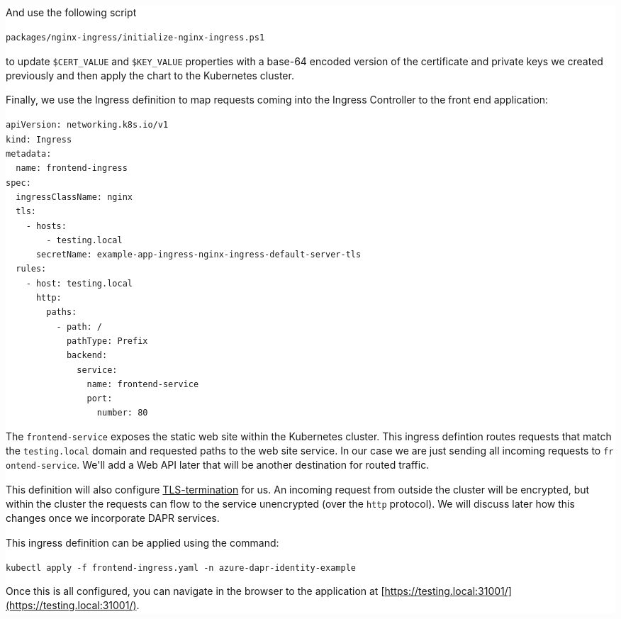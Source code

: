 And use the following script

```
packages/nginx-ingress/initialize-nginx-ingress.ps1
```

to update `$CERT_VALUE` and `$KEY_VALUE` properties with a base-64 encoded version of the certificate and private keys we created previously and then apply the chart to the Kubernetes cluster.

Finally, we use the Ingress definition to map requests coming into the Ingress Controller to the front end application:

```
apiVersion: networking.k8s.io/v1
kind: Ingress
metadata:
  name: frontend-ingress
spec:
  ingressClassName: nginx
  tls:
    - hosts:
        - testing.local
      secretName: example-app-ingress-nginx-ingress-default-server-tls
  rules:
    - host: testing.local
      http:
        paths:
          - path: /
            pathType: Prefix
            backend:
              service:
                name: frontend-service
                port:
                  number: 80
```

The `frontend-service` exposes the static web site within the Kubernetes cluster. This ingress defintion routes requests that match the `testing.local` domain and requested paths to the web site service. In our case we are just sending all incoming requests to `frontend-service`. We'll add a Web API later that will be another destination for routed traffic.

This definition will also configure [TLS-termination](https://en.wikipedia.org/wiki/TLS_termination_proxy) for us. An incoming request from outside the cluster will be encrypted, but within the cluster the requests can flow to the service unencrypted (over the `http` protocol). We will discuss later how this changes once we incorporate DAPR services.

This ingress definition can be applied using the command:

```
kubectl apply -f frontend-ingress.yaml -n azure-dapr-identity-example
```

Once this is all configured, you can navigate in the browser to the application at [https://testing.local:31001/](https://testing.local:31001/).
